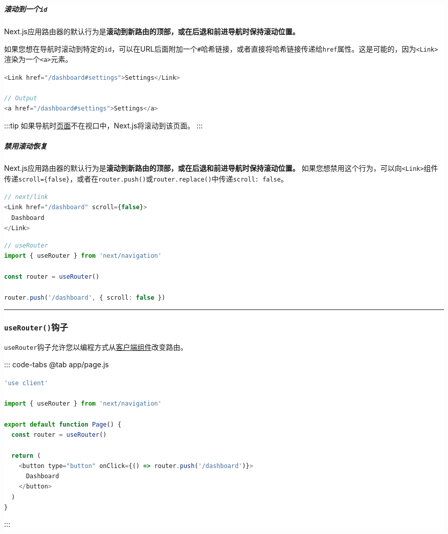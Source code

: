 ##### **滚动到一个`id`**

Next.js应用路由器的默认行为是**滚动到新路由的顶部，或在后退和前进导航时保持滚动位置。**

如果您想在导航时滚动到特定的`id`，可以在URL后面附加一个`#`哈希链接，或者直接将哈希链接传递给`href`属性。这是可能的，因为`<Link>`渲染为一个`<a>`元素。

```typescript
<Link href="/dashboard#settings">Settings</Link>
 
// Output
<a href="/dashboard#settings">Settings</a>
```

:::tip
如果导航时[页面](https://nextjs.org/docs/app/building-your-application/routing/pages)不在视口中，Next.js将滚动到该页面。
:::

##### **禁用滚动恢复**

Next.js应用路由器的默认行为是**滚动到新路由的顶部，或在后退和前进导航时保持滚动位置。** 如果您想禁用这个行为，可以向`<Link>`组件传递`scroll={false}`，或者在`router.push()`或`router.replace()`中传递`scroll: false`。

```typescript
// next/link
<Link href="/dashboard" scroll={false}>
  Dashboard
</Link>
```

```typescript
// useRouter
import { useRouter } from 'next/navigation'
 
const router = useRouter()
 
router.push('/dashboard', { scroll: false })
```

-----

### **`useRouter()`钩子**

`useRouter`钩子允许您以编程方式从[客户端组件](https://nextjs.org/docs/app/building-your-application/rendering/client-components)改变路由。

::: code-tabs
@tab app/page.js
```javascript
'use client'
 
import { useRouter } from 'next/navigation'
 
export default function Page() {
  const router = useRouter()
 
  return (
    <button type="button" onClick={() => router.push('/dashboard')}>
      Dashboard
    </button>
  )
}
```
:::
